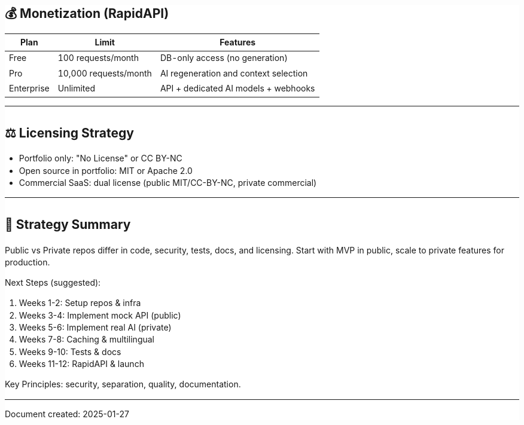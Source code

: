 
## 💰 Monetization (RapidAPI)

| Plan       | Limit                 | Features                                           |
| ---------- | --------------------- | -------------------------------------------------- |
| Free       | 100 requests/month    | DB-only access (no generation)                     |
| Pro        | 10,000 requests/month | AI regeneration and context selection              |
| Enterprise | Unlimited             | API + dedicated AI models + webhooks               |

---

## ⚖️ Licensing Strategy

- Portfolio only: "No License" or CC BY-NC
- Open source in portfolio: MIT or Apache 2.0
- Commercial SaaS: dual license (public MIT/CC-BY-NC, private commercial)

---

## 🎯 Strategy Summary

Public vs Private repos differ in code, security, tests, docs, and licensing. Start with MVP in public, scale to private features for production.

Next Steps (suggested):
1) Weeks 1-2: Setup repos & infra
2) Weeks 3-4: Implement mock API (public)
3) Weeks 5-6: Implement real AI (private)
4) Weeks 7-8: Caching & multilingual
5) Weeks 9-10: Tests & docs
6) Weeks 11-12: RapidAPI & launch

Key Principles: security, separation, quality, documentation.

---

Document created: 2025-01-27



